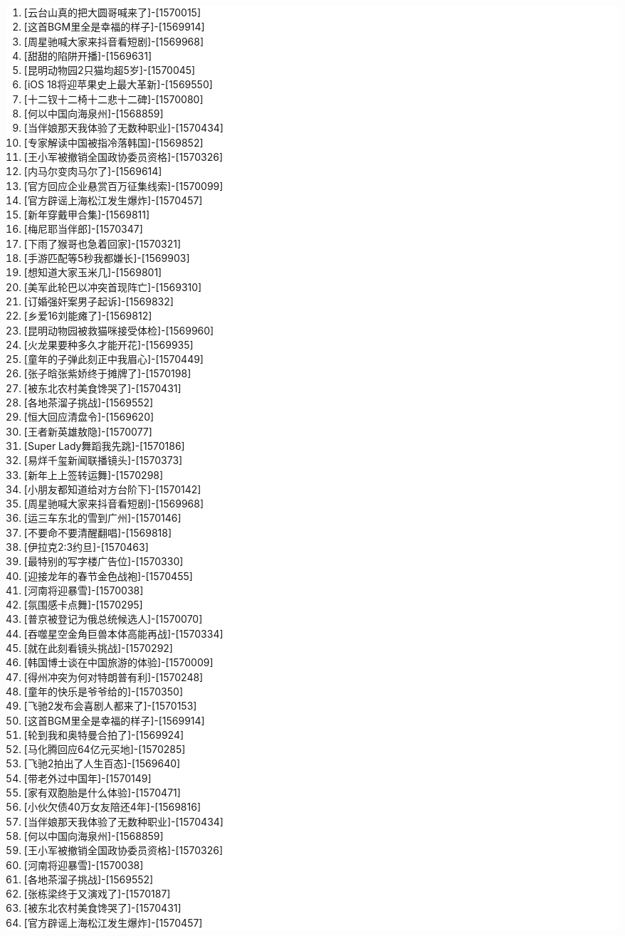1. [云台山真的把大圆哥喊来了]-[1570015]
1. [这首BGM里全是幸福的样子]-[1569914]
1. [周星驰喊大家来抖音看短剧]-[1569968]
1. [甜甜的陷阱开播]-[1569631]
1. [昆明动物园2只猫均超5岁]-[1570045]
1. [iOS 18将迎苹果史上最大革新]-[1569550]
1. [十二钗十二椅十二悲十二碑]-[1570080]
1. [何以中国向海泉州]-[1568859]
1. [当伴娘那天我体验了无数种职业]-[1570434]
1. [专家解读中国被指冷落韩国]-[1569852]
1. [王小军被撤销全国政协委员资格]-[1570326]
1. [内马尔变肉马尔了]-[1569614]
1. [官方回应企业悬赏百万征集线索]-[1570099]
1. [官方辟谣上海松江发生爆炸]-[1570457]
1. [新年穿戴甲合集]-[1569811]
1. [梅尼耶当伴郎]-[1570347]
1. [下雨了猴哥也急着回家]-[1570321]
1. [手游匹配等5秒我都嫌长]-[1569903]
1. [想知道大家玉米几]-[1569801]
1. [美军此轮巴以冲突首现阵亡]-[1569310]
1. [订婚强奸案男子起诉]-[1569832]
1. [乡爱16刘能瘫了]-[1569812]
1. [昆明动物园被救猫咪接受体检]-[1569960]
1. [火龙果要种多久才能开花]-[1569935]
1. [童年的子弹此刻正中我眉心]-[1570449]
1. [张子晗张紫娇终于摊牌了]-[1570198]
1. [被东北农村美食馋哭了]-[1570431]
1. [各地茶溜子挑战]-[1569552]
1. [恒大回应清盘令]-[1569620]
1. [王者新英雄敖隐]-[1570077]
1. [Super Lady舞蹈我先跳]-[1570186]
1. [易烊千玺新闻联播镜头]-[1570373]
1. [新年上上签转运舞]-[1570298]
1. [小朋友都知道给对方台阶下]-[1570142]
1. [周星驰喊大家来抖音看短剧]-[1569968]
1. [运三车东北的雪到广州]-[1570146]
1. [不要命不要清醒翻唱]-[1569818]
1. [伊拉克2:3约旦]-[1570463]
1. [最特别的写字楼广告位]-[1570330]
1. [迎接龙年的春节金色战袍]-[1570455]
1. [河南将迎暴雪]-[1570038]
1. [氛围感卡点舞]-[1570295]
1. [普京被登记为俄总统候选人]-[1570070]
1. [吞噬星空金角巨兽本体高能再战]-[1570334]
1. [就在此刻看镜头挑战]-[1570292]
1. [韩国博士谈在中国旅游的体验]-[1570009]
1. [得州冲突为何对特朗普有利]-[1570248]
1. [童年的快乐是爷爷给的]-[1570350]
1. [飞驰2发布会喜剧人都来了]-[1570153]
1. [这首BGM里全是幸福的样子]-[1569914]
1. [轮到我和奥特曼合拍了]-[1569924]
1. [马化腾回应64亿元买地]-[1570285]
1. [飞驰2拍出了人生百态]-[1569640]
1. [带老外过中国年]-[1570149]
1. [家有双胞胎是什么体验]-[1570471]
1. [小伙欠债40万女友陪还4年]-[1569816]
1. [当伴娘那天我体验了无数种职业]-[1570434]
1. [何以中国向海泉州]-[1568859]
1. [王小军被撤销全国政协委员资格]-[1570326]
1. [河南将迎暴雪]-[1570038]
1. [各地茶溜子挑战]-[1569552]
1. [张栋梁终于又演戏了]-[1570187]
1. [被东北农村美食馋哭了]-[1570431]
1. [官方辟谣上海松江发生爆炸]-[1570457]